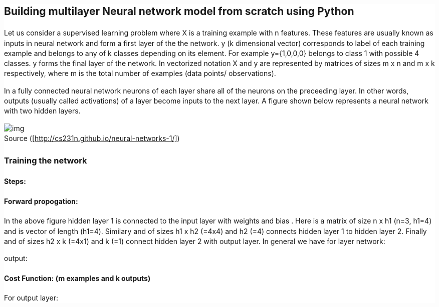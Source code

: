 
## Building multilayer Neural network model from scratch using Python
Let us consider a supervised learning problem where X is a training example with n features. These features are usually known as inputs in neural network and form a first layer of the the network. y (k dimensional vector) corresponds to label of each training example and belongs to any of k classes depending on its element. For example y={1,0,0,0} belongs to class 1 with possible 4 classes. y forms the final layer of the network. In vectorized notation X and y are represented by matrices of sizes m x n and m x k respectively, where m is the total number of examples (data points/ observations). 

In a fully connected neural network neurons of each layer share all of the neurons on the preceeding layer. In other words, outputs (usually called activations) of a layer become inputs to the next layer. A figure shown below represents a neural network with two hidden layers. 



![img](http://cs231n.github.io/assets/nn1/neural_net2.jpeg)
<br>Source ([http://cs231n.github.io/neural-networks-1/])

### Training the network
 

#### Steps:

#### Forward propogation:<br>
In the above figure hidden layer 1 is connected to the input layer with weights ![w1](http://latex.codecogs.com/gif.latex?%5Cinline%20%5Clarge%20%5C%5C%20W%5E%7B1%7D) and bias ![b1](http://latex.codecogs.com/gif.latex?%5Cinline%20%5Clarge%20%5C%5C%20b%5E%7B1%7D). Here ![w1](http://latex.codecogs.com/gif.latex?%5Cinline%20%5Clarge%20%5C%5C%20W%5E%7B1%7D) is a matrix of size n x h1 (n=3, h1=4) and ![b1](http://latex.codecogs.com/gif.latex?%5Cinline%20%5Clarge%20%5C%5C%20b%5E%7B1%7D) is vector of length (h1=4). Similary ![w2](http://latex.codecogs.com/gif.latex?%5Cinline%20%5Clarge%20%5C%5C%20W%5E%7B2%7D) and ![b2](http://latex.codecogs.com/gif.latex?%5Cinline%20%5Clarge%20%5C%5C%20b%5E%7B2%7D) of sizes h1 x h2 (=4x4) and h2 (=4) connects hidden layer 1 to hidden layer 2. Finally ![w3](http://latex.codecogs.com/gif.latex?%5Cinline%20%5Clarge%20%5C%5C%20W%5E%7B3%7D) and ![b3](http://latex.codecogs.com/gif.latex?%5Cinline%20%5Clarge%20%5C%5C%20b%5E%7B3%7D) of sizes h2 x k (=4x1) and k (=1) connect hidden layer 2 with output layer. In general we have for ![nl](http://latex.codecogs.com/gif.latex?%5Cinline%20%5Clarge%20%5C%5C%20n_%7Bl%7D) layer network:<br>

![fp](http://latex.codecogs.com/gif.latex?%5Clarge%20%5C%5C%20z%5E%7Bl&plus;1%7D%20%3D%20%28W%5E%7Bl%7D%29%5E%7BT%7Da%5E%7Bl%7D%20&plus;%20b%5E%7Bl%7D%24%20%5C%5C%20%24a%5E%7Bl%7D%20%3D%20sigmod%28z%5E%7Bl%7D%29%24%20%5C%5C%20%5C%5C%20%24sigmoid%28p%29%20%3D%20%5Cfrac%7B1%7D%7B1&plus;e%5E%7B-p%7D%7D%24%20%5C%5C%20%24a%5E%7B1%7D%20%3D%20input%24)

output:<br>

![output](http://latex.codecogs.com/gif.latex?%5Clarge%20%5C%5C%20a%5E%7Bn_%7Bl%7D%7D%20%3D%20softmax%28z%5E%7Bn_%7Bl%7D%7D%29%24%20%5C%5C%20%5C%5C%20%24softmax%28p_%7Bi%7D%29%20%3D%20%5Cfrac%7Be%5E%7Bp_%7Bi%7D%7D%7D%7B%5Csum%20e%5E%7Bp_%7Bi%7D%7D%7D%20%24)

#### Cost Function: (m examples and k outputs)<br>
![cost](http://latex.codecogs.com/gif.latex?%5Clarge%20%5C%5C%20J%20%3D%20-%20%5Cfrac%7B1%7D%7Bm%7D%20%5Csum_%7Bm%7D%20%5Csum_%7Bi%7D%20y_%7Bi%7D.log%28y%5E%7B%27%7D_%7Bi%7D%29%20%24%20%5C%5C%20%5C%5C%20%24y%5E%7B%27%7D%3Da%5E%7Bn_%7Bl%7D%7D%24%20%5C%5C%20is%20the%20predicted%20output%20i.e.%20softmax%28%24z%5E%7Bn_%7Bl%7D%7D%24%29%20in%20this%20case.%20%5C%5C)

For output layer:
![output](http://latex.codecogs.com/gif.latex?%5Clarge%20%5C%5C%20%24%5Cdelta%5E%7Bn_%7Bl%7D%7D%20%3D%20%28a%5E%7Bn_%7Bl%7D%7D_%7Bi%7D-y_%7Bi%7D%29%24)

